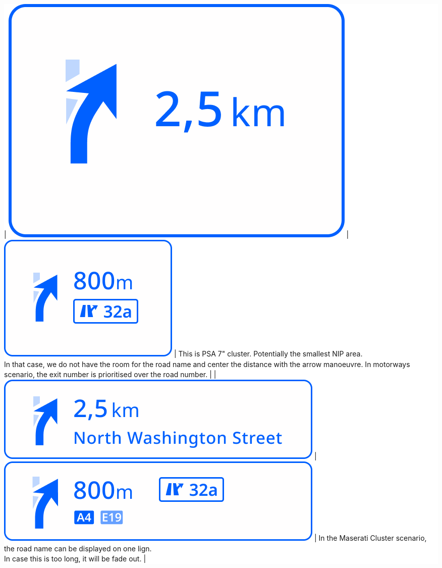 | ![](images/157696945.png) | ![](images/157696944.png) | This is PSA 7" cluster. Potentially the smallest NIP area.<br/>  In that case, we do not have the room for the road name and center the distance with the arrow manoeuvre. In motorways scenario, the exit number is prioritised over the road number. |
| ![](images/157696952.png) | ![](images/157696950.png) | In the Maserati Cluster scenario, the road name can be displayed on one lign. <br/> In case this is too long, it will be fade out. |